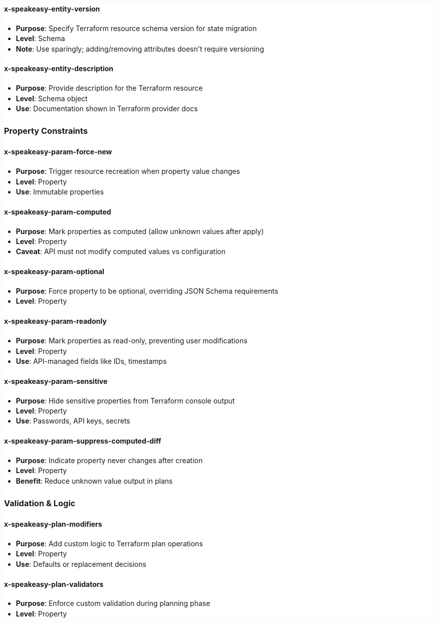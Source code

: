 #### x-speakeasy-entity-version
- **Purpose**: Specify Terraform resource schema version for state migration
- **Level**: Schema
- **Note**: Use sparingly; adding/removing attributes doesn't require versioning

#### x-speakeasy-entity-description
- **Purpose**: Provide description for the Terraform resource
- **Level**: Schema object
- **Use**: Documentation shown in Terraform provider docs

### Property Constraints

#### x-speakeasy-param-force-new
- **Purpose**: Trigger resource recreation when property value changes
- **Level**: Property
- **Use**: Immutable properties

#### x-speakeasy-param-computed
- **Purpose**: Mark properties as computed (allow unknown values after apply)
- **Level**: Property
- **Caveat**: API must not modify computed values vs configuration

#### x-speakeasy-param-optional
- **Purpose**: Force property to be optional, overriding JSON Schema requirements
- **Level**: Property

#### x-speakeasy-param-readonly
- **Purpose**: Mark properties as read-only, preventing user modifications
- **Level**: Property
- **Use**: API-managed fields like IDs, timestamps

#### x-speakeasy-param-sensitive
- **Purpose**: Hide sensitive properties from Terraform console output
- **Level**: Property
- **Use**: Passwords, API keys, secrets

#### x-speakeasy-param-suppress-computed-diff
- **Purpose**: Indicate property never changes after creation
- **Level**: Property
- **Benefit**: Reduce unknown value output in plans

### Validation & Logic

#### x-speakeasy-plan-modifiers
- **Purpose**: Add custom logic to Terraform plan operations
- **Level**: Property
- **Use**: Defaults or replacement decisions

#### x-speakeasy-plan-validators
- **Purpose**: Enforce custom validation during planning phase
- **Level**: Property
